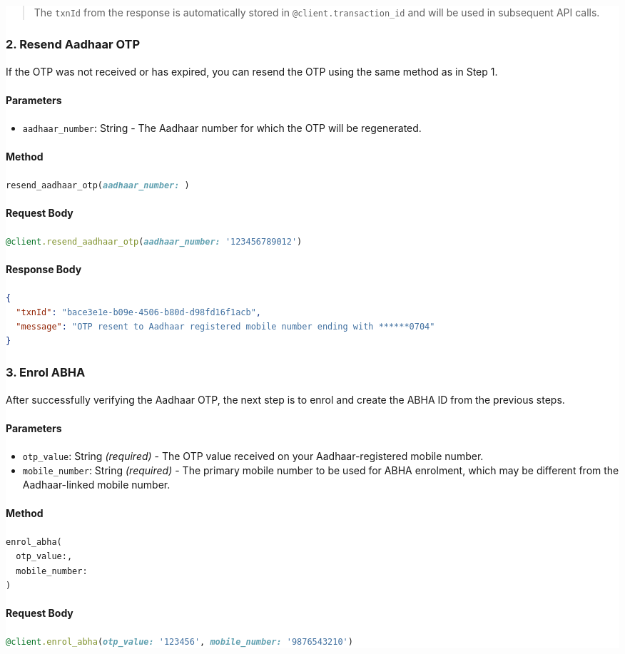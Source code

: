 > The `txnId` from the response is automatically stored in `@client.transaction_id` and will be used in subsequent API calls.




### 2. Resend Aadhaar OTP

If the OTP was not received or has expired, you can resend the OTP using the same method as in Step 1.

#### Parameters
- `aadhaar_number`: String - The Aadhaar number for which the OTP will be regenerated.

#### Method
```ruby
resend_aadhaar_otp(aadhaar_number: )
```

#### Request Body
```ruby
@client.resend_aadhaar_otp(aadhaar_number: '123456789012')
```

#### Response Body
```json
{
  "txnId": "bace3e1e-b09e-4506-b80d-d98fd16f1acb",
  "message": "OTP resent to Aadhaar registered mobile number ending with ******0704"
}
```



### 3. Enrol ABHA

After successfully verifying the Aadhaar OTP, the next step is to enrol and create the ABHA ID from the previous steps.

#### Parameters
- `otp_value`: String *(required)* - The OTP value received on your Aadhaar-registered mobile number.
- `mobile_number`: String *(required)* - The primary mobile number to be used for ABHA enrolment, which may be different from the Aadhaar-linked mobile number.

#### Method
```ruby
enrol_abha(
  otp_value:,
  mobile_number:
)
```

#### Request Body
```ruby
@client.enrol_abha(otp_value: '123456', mobile_number: '9876543210')
```
